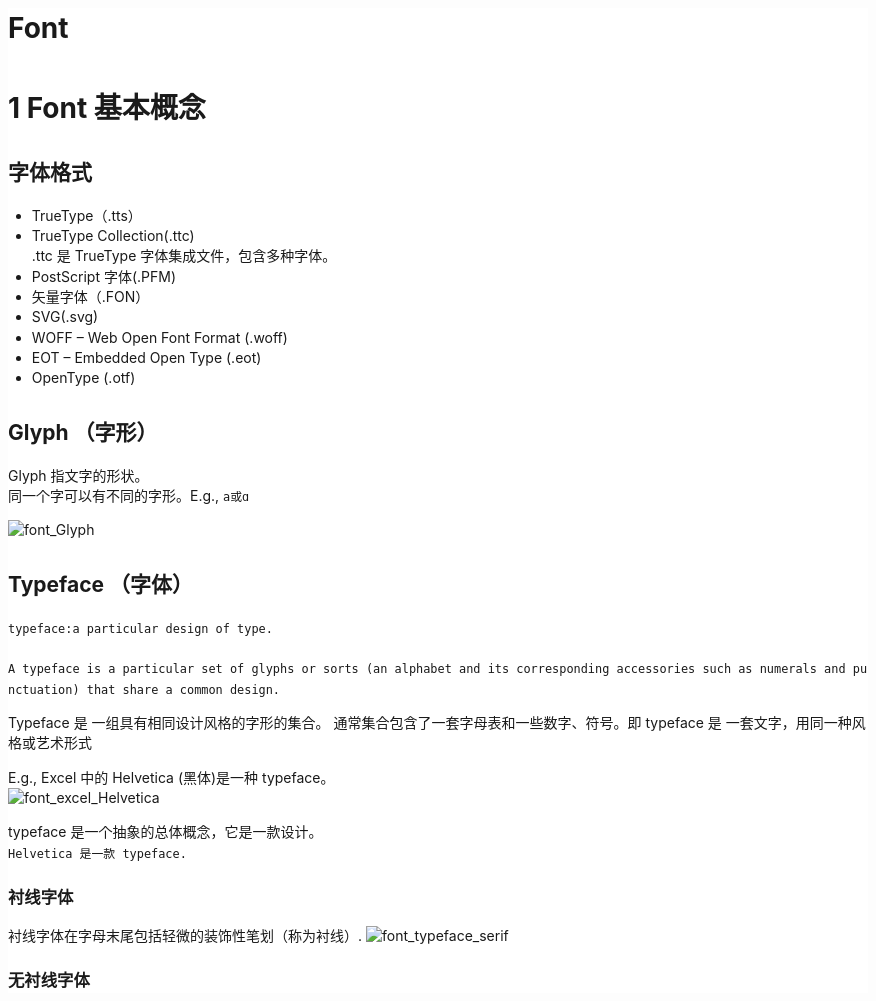 # Font

# 1 Font 基本概念

## 字体格式

- TrueType（.tts）
- TrueType Collection(.ttc)  
  .ttc 是 TrueType 字体集成文件，包含多种字体。
- PostScript 字体(.PFM)
- 矢量字体（.FON）
- SVG(.svg)
- WOFF – Web Open Font Format (.woff)
- EOT – Embedded Open Type (.eot)
- OpenType (.otf)

## Glyph （字形）

Glyph 指文字的形状。  
同一个字可以有不同的字形。E.g., `a或ɑ`

![font_Glyph](https://gitee.com/YingVickyCao/img/raw/main/android/resources/font_Glyph.jpg)

## Typeface （字体）

```
typeface:a particular design of type.

A typeface is a particular set of glyphs or sorts (an alphabet and its corresponding accessories such as numerals and punctuation) that share a common design.
```

Typeface 是 一组具有相同设计风格的字形的集合。
通常集合包含了一套字母表和一些数字、符号。即 typeface 是 一套文字，用同一种风格或艺术形式

E.g., Excel 中的 Helvetica (黑体)是一种 typeface。  
![font_excel_Helvetica](https://gitee.com/YingVickyCao/img/raw/main/android/resources/font_excel_Helvetica.png)

typeface 是一个抽象的总体概念，它是一款设计。  
`Helvetica 是一款 typeface.`

### 衬线字体

衬线字体在字母末尾包括轻微的装饰性笔划（称为衬线）.
![font_typeface_serif](https://gitee.com/YingVickyCao/img/raw/main/android/resources/font_typeface_serif.webp)

### 无衬线字体
